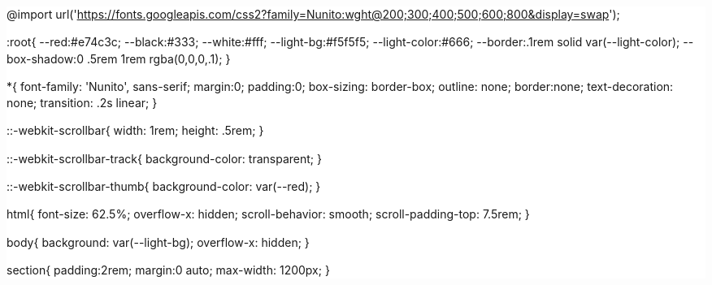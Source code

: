 
<script src="js/script.js"></script>

</body>
</html>



@import url('https://fonts.googleapis.com/css2?family=Nunito:wght@200;300;400;500;600;800&display=swap');

:root{
   --red:#e74c3c;
   --black:#333;
   --white:#fff;
   --light-bg:#f5f5f5;
   --light-color:#666;
   --border:.1rem solid var(--light-color);
   --box-shadow:0 .5rem 1rem rgba(0,0,0,.1);
}

*{
   font-family: 'Nunito', sans-serif;
   margin:0; padding:0;
   box-sizing: border-box;
   outline: none; border:none;
   text-decoration: none;
   transition: .2s linear; 
}

::-webkit-scrollbar{
   width: 1rem;
   height: .5rem;
}

::-webkit-scrollbar-track{
   background-color: transparent;
}

::-webkit-scrollbar-thumb{
   background-color: var(--red);
}

html{
   font-size: 62.5%;
   overflow-x: hidden;
   scroll-behavior: smooth;
   scroll-padding-top: 7.5rem;
}

body{
   background: var(--light-bg);
   overflow-x: hidden;
}

section{
   padding:2rem;
   margin:0 auto;
   max-width: 1200px;
}
